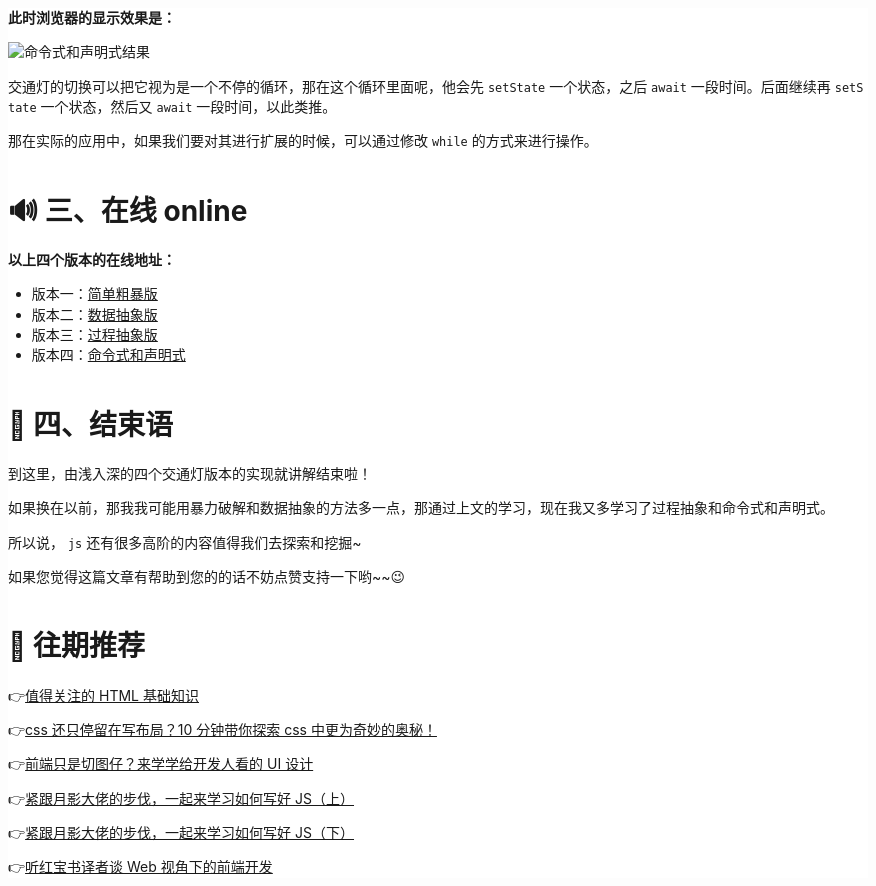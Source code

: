 **此时浏览器的显示效果是：**

![命令式和声明式结果](https://img-blog.csdnimg.cn/d7d3a3dedb9c426684562665b520a186.gif#)

交通灯的切换可以把它视为是一个不停的循环，那在这个循环里面呢，他会先 `setState` 一个状态，之后 `await` 一段时间。后面继续再 `setState` 一个状态，然后又 `await` 一段时间，以此类推。

那在实际的应用中，如果我们要对其进行扩展的时候，可以通过修改 `while` 的方式来进行操作。

# 🔊 三、在线 online

**以上四个版本的在线地址：**

- 版本一：[简单粗暴版](https://code.h5jun.com/jezew/2/edit?js,output)
- 版本二：[数据抽象版](https://code.h5jun.com/jezew/2/edit?js,output)
- 版本三：[过程抽象版](https://code.h5jun.com/bodul/2/edit?js,output)
- 版本四：[命令式和声明式](https://code.h5jun.com/jobe/3/edit?js,output)

# 📢 四、结束语

到这里，由浅入深的四个交通灯版本的实现就讲解结束啦！

如果换在以前，那我我可能用暴力破解和数据抽象的方法多一点，那通过上文的学习，现在我又多学习了过程抽象和命令式和声明式。

所以说， `js` 还有很多高阶的内容值得我们去探索和挖掘~

如果您觉得这篇文章有帮助到您的的话不妨点赞支持一下哟~~😉

# 📣 往期推荐

👉[值得关注的 HTML 基础知识](https://juejin.cn/post/6998084998972588068)

👉[css 还只停留在写布局？10 分钟带你探索 css 中更为奇妙的奥秘！](https://juejin.cn/post/7000943186000494628)

👉[前端只是切图仔？来学学给开发人看的 UI 设计](https://juejin.cn/post/7001989357980631076)

👉[紧跟月影大佬的步伐，一起来学习如何写好 JS（上）](https://juejin.cn/post/7007988121107169287)

👉[紧跟月影大佬的步伐，一起来学习如何写好 JS（下）](https://juejin.cn/post/7008381454614790158)

👉[听红宝书译者谈 Web 视角下的前端开发](https://juejin.cn/post/7008885851593637924)
